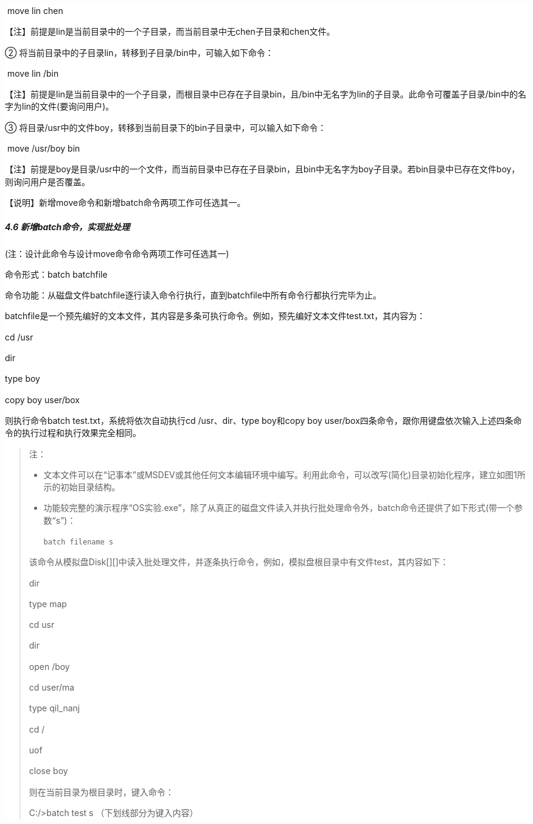 ​       move lin chen

【注】前提是lin是当前目录中的一个子目录，而当前目录中无chen子目录和chen文件。

② 将当前目录中的子目录lin，转移到子目录/bin中，可输入如下命令：

​       move lin /bin

【注】前提是lin是当前目录中的一个子目录，而根目录中已存在子目录bin，且/bin中无名字为lin的子目录。此命令可覆盖子目录/bin中的名字为lin的文件(要询问用户)。

③ 将目录/usr中的文件boy，转移到当前目录下的bin子目录中，可以输入如下命令：

​       move /usr/boy bin

【注】前提是boy是目录/usr中的一个文件，而当前目录中已存在子目录bin，且bin中无名字为boy子目录。若bin目录中已存在文件boy，则询问用户是否覆盖。

【说明】新增move命令和新增batch命令两项工作可任选其一。

##### 4.6 新增batch命令，实现批处理

(注：设计此命令与设计move命令命令两项工作可任选其一)

命令形式：batch batchfile

命令功能：从磁盘文件batchfile逐行读入命令行执行，直到batchfile中所有命令行都执行完毕为止。

batchfile是一个预先编好的文本文件，其内容是多条可执行命令。例如，预先编好文本文件test.txt，其内容为：

cd /usr

dir

type boy

copy boy user/box

则执行命令batch test.txt，系统将依次自动执行cd /usr、dir、type boy和copy boy user/box四条命令，跟你用键盘依次输入上述四条命令的执行过程和执行效果完全相同。

> 注： 
>
> -  文本文件可以在“记事本”或MSDEV或其他任何文本编辑环境中编写。利用此命令，可以改写(简化)目录初始化程序，建立如图1所示的初始目录结构。
>
> -  功能较完整的演示程序“OS实验.exe”，除了从真正的磁盘文件读入并执行批处理命令外，batch命令还提供了如下形式(带一个参数“s”)：
>
>        batch filename s
>
>   该命令从模拟盘Disk[][]中读入批处理文件，并逐条执行命令，例如，模拟盘根目录中有文件test，其内容如下：
>
>   dir
>
>   type map
>
>   cd usr
>
>   dir
>
>   open /boy
>
>   cd user/ma
>
>   type qil_nanj
>
>   cd /
>
>   uof
>
>   close boy
>
>   则在当前目录为根目录时，键入命令：
>
>   C:/>batch test s （下划线部分为键入内容）